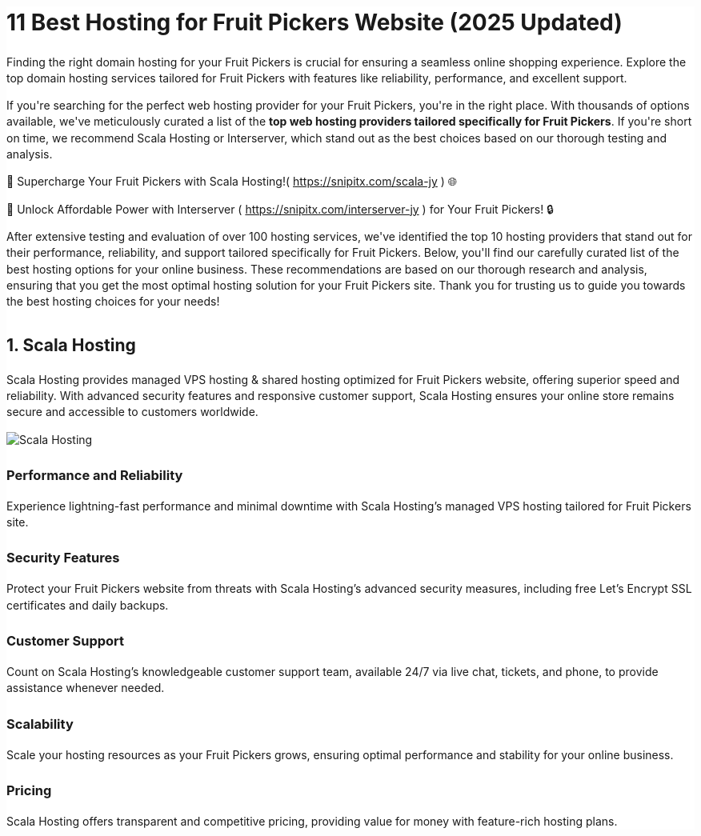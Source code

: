 # 11 Best Hosting for Fruit Pickers Website (2025 Updated)

Finding the right domain hosting for your Fruit Pickers is crucial for ensuring a seamless online shopping experience. Explore the top domain hosting services tailored for Fruit Pickers with features like reliability, performance, and excellent support.

If you're searching for the perfect web hosting provider for your Fruit Pickers, you're in the right place. With thousands of options available, we've meticulously curated a list of the **top web hosting providers tailored specifically for Fruit Pickers**. If you're short on time, we recommend Scala Hosting or Interserver, which stand out as the best choices based on our thorough testing and analysis.

🚀 Supercharge Your Fruit Pickers with Scala Hosting!( https://snipitx.com/scala-jy ) 🌐 

💸 Unlock Affordable Power with Interserver ( https://snipitx.com/interserver-jy ) for Your Fruit Pickers! 🔒

After extensive testing and evaluation of over 100 hosting services, we've identified the top 10 hosting providers that stand out for their performance, reliability, and support tailored specifically for Fruit Pickers. Below, you'll find our carefully curated list of the best hosting options for your online business. These recommendations are based on our thorough research and analysis, ensuring that you get the most optimal hosting solution for your Fruit Pickers site. Thank you for trusting us to guide you towards the best hosting choices for your needs!

## 1. Scala Hosting

Scala Hosting provides managed VPS hosting & shared hosting optimized for Fruit Pickers website, offering superior speed and reliability. With advanced security features and responsive customer support, Scala Hosting ensures your online store remains secure and accessible to customers worldwide.

![Scala Hosting](https://i.imgur.com/uJ5JIK3.png "Scala Web Hosting")

### Performance and Reliability
Experience lightning-fast performance and minimal downtime with Scala Hosting’s managed VPS hosting tailored for Fruit Pickers site.

### Security Features
Protect your Fruit Pickers website from threats with Scala Hosting’s advanced security measures, including free Let’s Encrypt SSL certificates and daily backups.

### Customer Support
Count on Scala Hosting’s knowledgeable customer support team, available 24/7 via live chat, tickets, and phone, to provide assistance whenever needed.

### Scalability
Scale your hosting resources as your Fruit Pickers grows, ensuring optimal performance and stability for your online business.

### Pricing
Scala Hosting offers transparent and competitive pricing, providing value for money with feature-rich hosting plans.
